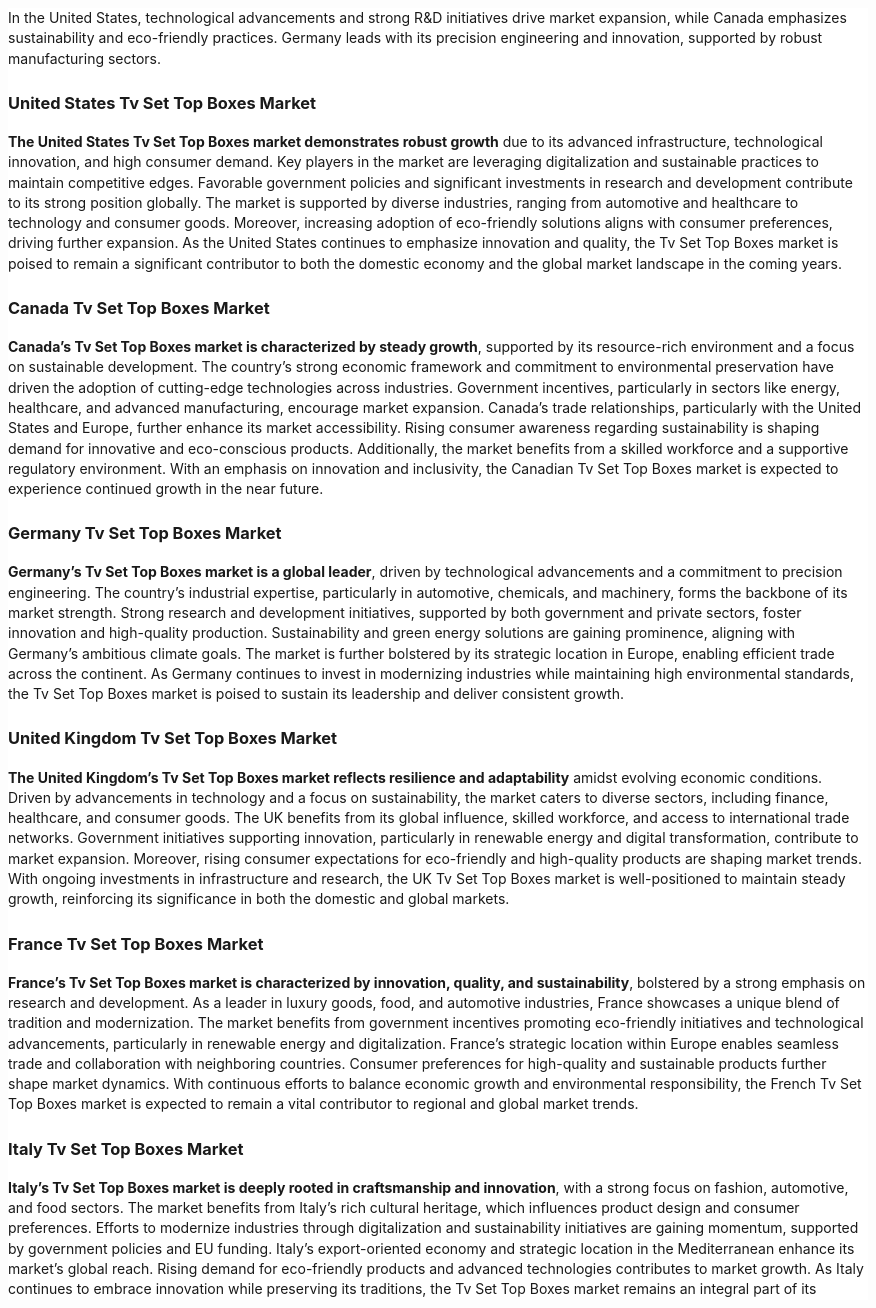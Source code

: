 In the United States, technological advancements and strong R&amp;D initiatives drive market expansion, while Canada emphasizes sustainability and eco-friendly practices. Germany leads with its precision engineering and innovation, supported by robust manufacturing sectors.</span></em></p></blockquote><h3><strong>United States Tv Set Top Boxes Market</strong></h3><p><strong>The United States Tv Set Top Boxes market demonstrates robust growth</strong> due to its advanced infrastructure, technological innovation, and high consumer demand. Key players in the market are leveraging digitalization and sustainable practices to maintain competitive edges. Favorable government policies and significant investments in research and development contribute to its strong position globally. The market is supported by diverse industries, ranging from automotive and healthcare to technology and consumer goods. Moreover, increasing adoption of eco-friendly solutions aligns with consumer preferences, driving further expansion. As the United States continues to emphasize innovation and quality, the Tv Set Top Boxes market is poised to remain a significant contributor to both the domestic economy and the global market landscape in the coming years.</p><h3><strong>Canada Tv Set Top Boxes Market</strong></h3><p><strong>Canada&rsquo;s Tv Set Top Boxes market is characterized by steady growth</strong>, supported by its resource-rich environment and a focus on sustainable development. The country&rsquo;s strong economic framework and commitment to environmental preservation have driven the adoption of cutting-edge technologies across industries. Government incentives, particularly in sectors like energy, healthcare, and advanced manufacturing, encourage market expansion. Canada&rsquo;s trade relationships, particularly with the United States and Europe, further enhance its market accessibility. Rising consumer awareness regarding sustainability is shaping demand for innovative and eco-conscious products. Additionally, the market benefits from a skilled workforce and a supportive regulatory environment. With an emphasis on innovation and inclusivity, the Canadian Tv Set Top Boxes market is expected to experience continued growth in the near future.</p><h3><strong>Germany Tv Set Top Boxes Market</strong></h3><p><strong>Germany&rsquo;s Tv Set Top Boxes market is a global leader</strong>, driven by technological advancements and a commitment to precision engineering. The country&rsquo;s industrial expertise, particularly in automotive, chemicals, and machinery, forms the backbone of its market strength. Strong research and development initiatives, supported by both government and private sectors, foster innovation and high-quality production. Sustainability and green energy solutions are gaining prominence, aligning with Germany&rsquo;s ambitious climate goals. The market is further bolstered by its strategic location in Europe, enabling efficient trade across the continent. As Germany continues to invest in modernizing industries while maintaining high environmental standards, the Tv Set Top Boxes market is poised to sustain its leadership and deliver consistent growth.</p><h3><strong>United Kingdom Tv Set Top Boxes Market</strong></h3><p><strong>The United Kingdom&rsquo;s Tv Set Top Boxes market reflects resilience and adaptability</strong> amidst evolving economic conditions. Driven by advancements in technology and a focus on sustainability, the market caters to diverse sectors, including finance, healthcare, and consumer goods. The UK benefits from its global influence, skilled workforce, and access to international trade networks. Government initiatives supporting innovation, particularly in renewable energy and digital transformation, contribute to market expansion. Moreover, rising consumer expectations for eco-friendly and high-quality products are shaping market trends. With ongoing investments in infrastructure and research, the UK Tv Set Top Boxes market is well-positioned to maintain steady growth, reinforcing its significance in both the domestic and global markets.</p><h3><strong>France Tv Set Top Boxes Market</strong></h3><p><strong>France&rsquo;s Tv Set Top Boxes market is characterized by innovation, quality, and sustainability</strong>, bolstered by a strong emphasis on research and development. As a leader in luxury goods, food, and automotive industries, France showcases a unique blend of tradition and modernization. The market benefits from government incentives promoting eco-friendly initiatives and technological advancements, particularly in renewable energy and digitalization. France&rsquo;s strategic location within Europe enables seamless trade and collaboration with neighboring countries. Consumer preferences for high-quality and sustainable products further shape market dynamics. With continuous efforts to balance economic growth and environmental responsibility, the French Tv Set Top Boxes market is expected to remain a vital contributor to regional and global market trends.</p><h3><strong>Italy Tv Set Top Boxes Market</strong></h3><p><strong>Italy&rsquo;s Tv Set Top Boxes market is deeply rooted in craftsmanship and innovation</strong>, with a strong focus on fashion, automotive, and food sectors. The market benefits from Italy&rsquo;s rich cultural heritage, which influences product design and consumer preferences. Efforts to modernize industries through digitalization and sustainability initiatives are gaining momentum, supported by government policies and EU funding. Italy&rsquo;s export-oriented economy and strategic location in the Mediterranean enhance its market&rsquo;s global reach. Rising demand for eco-friendly products and advanced technologies contributes to market growth. As Italy continues to embrace innovation while preserving its traditions, the Tv Set Top Boxes market remains an integral part of its